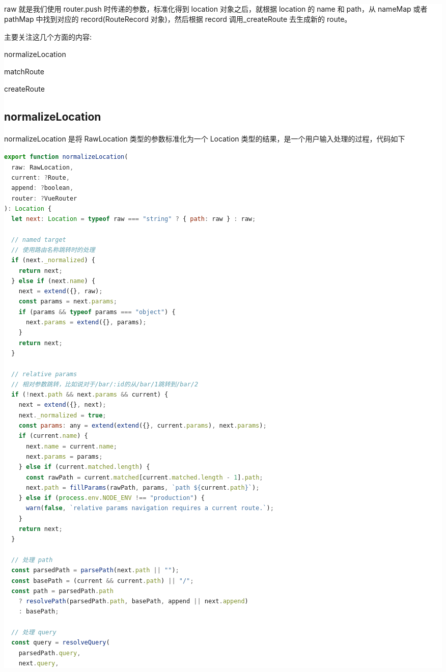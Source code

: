 raw 就是我们使用 router.push 时传递的参数，标准化得到 location 对象之后，就根据 location 的 name 和 path，从 nameMap 或者 pathMap 中找到对应的 record(RouteRecord 对象)，然后根据 record 调用\_createRoute 去生成新的 route。

主要关注这几个方面的内容:

normalizeLocation

matchRoute

createRoute

## normalizeLocation

normalizeLocation 是将 RawLocation 类型的参数标准化为一个 Location 类型的结果，是一个用户输入处理的过程，代码如下

```js
export function normalizeLocation(
  raw: RawLocation,
  current: ?Route,
  append: ?boolean,
  router: ?VueRouter
): Location {
  let next: Location = typeof raw === "string" ? { path: raw } : raw;

  // named target
  // 使用路由名称跳转时的处理
  if (next._normalized) {
    return next;
  } else if (next.name) {
    next = extend({}, raw);
    const params = next.params;
    if (params && typeof params === "object") {
      next.params = extend({}, params);
    }
    return next;
  }

  // relative params
  // 相对参数跳转，比如说对于/bar/:id的从/bar/1跳转到/bar/2
  if (!next.path && next.params && current) {
    next = extend({}, next);
    next._normalized = true;
    const params: any = extend(extend({}, current.params), next.params);
    if (current.name) {
      next.name = current.name;
      next.params = params;
    } else if (current.matched.length) {
      const rawPath = current.matched[current.matched.length - 1].path;
      next.path = fillParams(rawPath, params, `path ${current.path}`);
    } else if (process.env.NODE_ENV !== "production") {
      warn(false, `relative params navigation requires a current route.`);
    }
    return next;
  }

  // 处理 path
  const parsedPath = parsePath(next.path || "");
  const basePath = (current && current.path) || "/";
  const path = parsedPath.path
    ? resolvePath(parsedPath.path, basePath, append || next.append)
    : basePath;

  // 处理 query
  const query = resolveQuery(
    parsedPath.query,
    next.query,
```